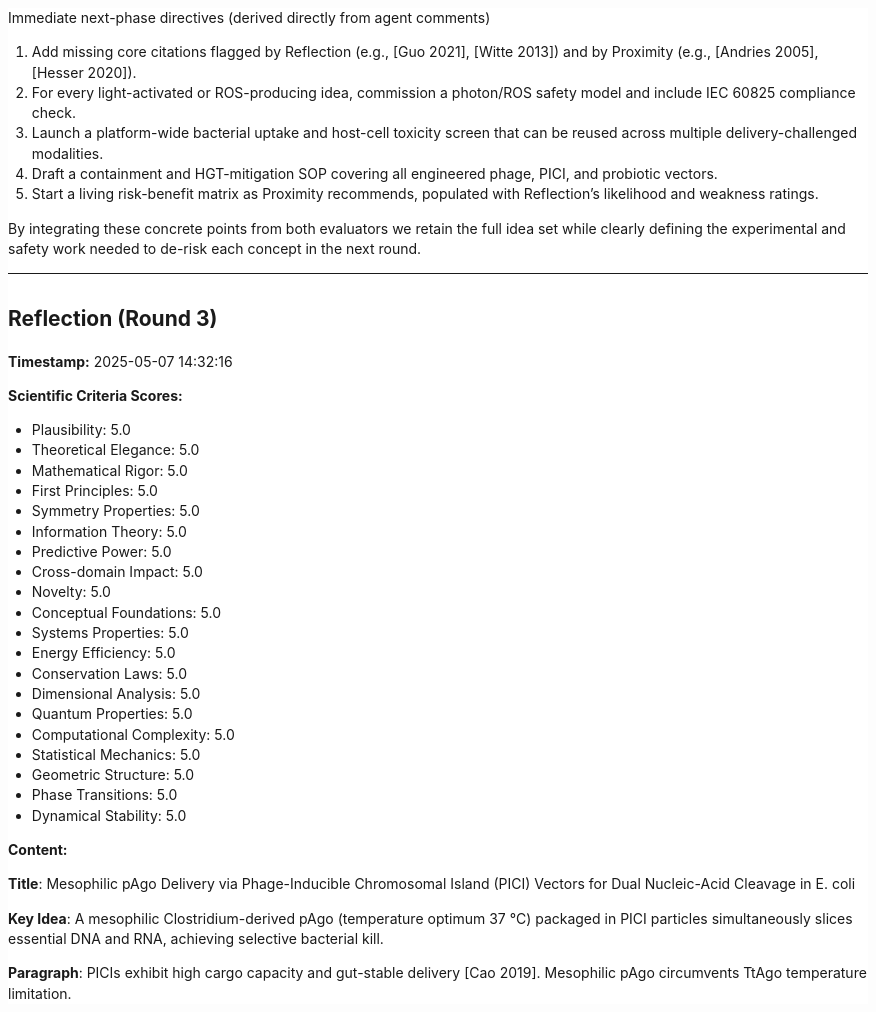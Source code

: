 Immediate next-phase directives (derived directly from agent comments)  
   1. Add missing core citations flagged by Reflection (e.g., [Guo 2021], [Witte 2013]) and by Proximity (e.g., [Andries 2005], [Hesser 2020]).  
   2. For every light-activated or ROS-producing idea, commission a photon/ROS safety model and include IEC 60825 compliance check.  
   3. Launch a platform-wide bacterial uptake and host-cell toxicity screen that can be reused across multiple delivery-challenged modalities.  
   4. Draft a containment and HGT-mitigation SOP covering all engineered phage, PICI, and probiotic vectors.  
   5. Start a living risk-benefit matrix as Proximity recommends, populated with Reflection’s likelihood and weakness ratings.

By integrating these concrete points from both evaluators we retain the full idea set while clearly defining the experimental and safety work needed to de-risk each concept in the next round.

---

## Reflection (Round 3)

**Timestamp:** 2025-05-07 14:32:16

**Scientific Criteria Scores:**

- Plausibility: 5.0
- Theoretical Elegance: 5.0
- Mathematical Rigor: 5.0
- First Principles: 5.0
- Symmetry Properties: 5.0
- Information Theory: 5.0
- Predictive Power: 5.0
- Cross-domain Impact: 5.0
- Novelty: 5.0
- Conceptual Foundations: 5.0
- Systems Properties: 5.0
- Energy Efficiency: 5.0
- Conservation Laws: 5.0
- Dimensional Analysis: 5.0
- Quantum Properties: 5.0
- Computational Complexity: 5.0
- Statistical Mechanics: 5.0
- Geometric Structure: 5.0
- Phase Transitions: 5.0
- Dynamical Stability: 5.0

**Content:**

**Title**: Mesophilic pAgo Delivery via Phage-Inducible Chromosomal Island (PICI) Vectors for Dual Nucleic-Acid Cleavage in E. coli

**Key Idea**: A mesophilic Clostridium-derived pAgo (temperature optimum 37 °C) packaged in PICI particles simultaneously slices essential DNA and RNA, achieving selective bacterial kill.

**Paragraph**: PICIs exhibit high cargo capacity and gut-stable delivery [Cao 2019]. Mesophilic pAgo circumvents TtAgo temperature limitation.
